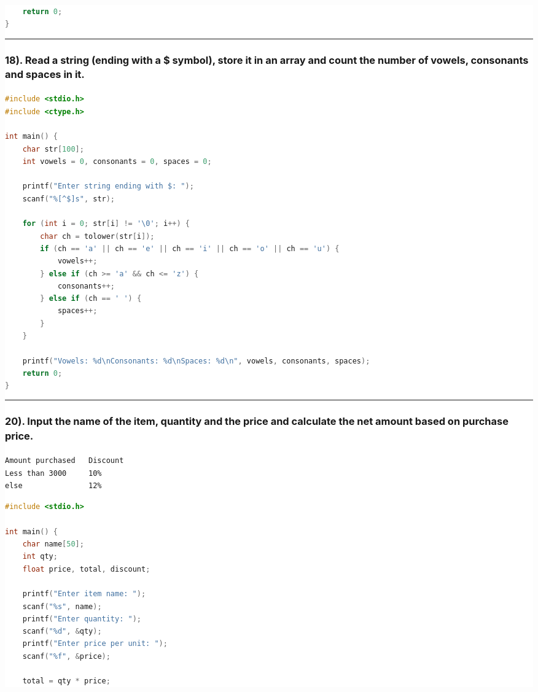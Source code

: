 ```c
    return 0;
}
```

---

### 18). Read a string (ending with a $ symbol), store it in an array and count the number of vowels, consonants and spaces in it.

```c
#include <stdio.h>
#include <ctype.h>

int main() {
    char str[100];
    int vowels = 0, consonants = 0, spaces = 0;

    printf("Enter string ending with $: ");
    scanf("%[^$]s", str);

    for (int i = 0; str[i] != '\0'; i++) {
        char ch = tolower(str[i]);
        if (ch == 'a' || ch == 'e' || ch == 'i' || ch == 'o' || ch == 'u') {
            vowels++;
        } else if (ch >= 'a' && ch <= 'z') {
            consonants++;
        } else if (ch == ' ') {
            spaces++;
        }
    }

    printf("Vowels: %d\nConsonants: %d\nSpaces: %d\n", vowels, consonants, spaces);
    return 0;
}
```

---

### 20). Input the name of the item, quantity and the price and calculate the net amount based on purchase price.

```
Amount purchased   Discount
Less than 3000     10%
else               12%
```

```c
#include <stdio.h>

int main() {
    char name[50];
    int qty;
    float price, total, discount;

    printf("Enter item name: ");
    scanf("%s", name);
    printf("Enter quantity: ");
    scanf("%d", &qty);
    printf("Enter price per unit: ");
    scanf("%f", &price);

    total = qty * price;

```